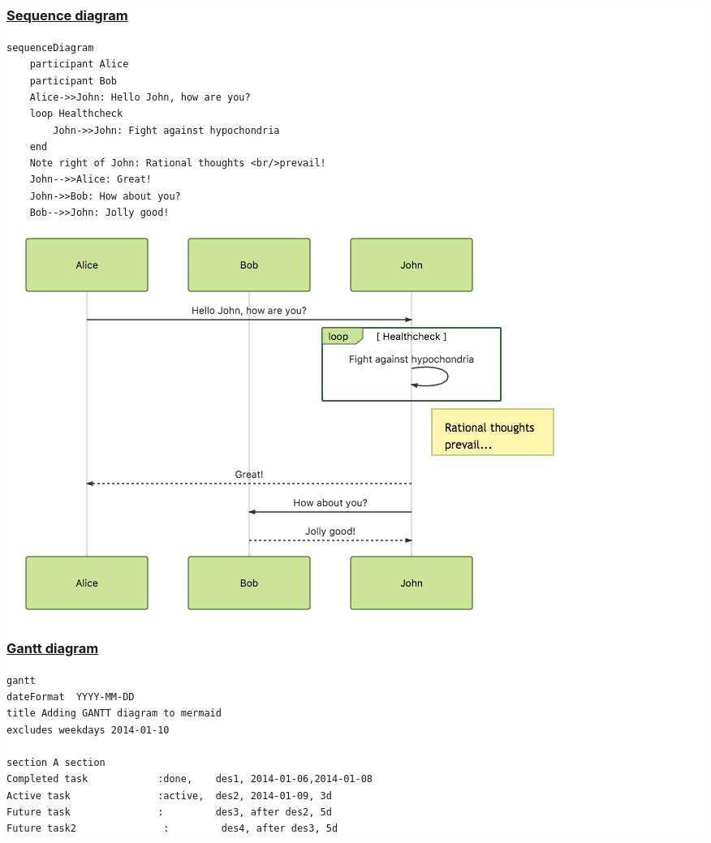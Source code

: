 ### [Sequence diagram](https://mermaid-js.github.io/mermaid/#/sequenceDiagram)

```
sequenceDiagram
    participant Alice
    participant Bob
    Alice->>John: Hello John, how are you?
    loop Healthcheck
        John->>John: Fight against hypochondria
    end
    Note right of John: Rational thoughts <br/>prevail!
    John-->>Alice: Great!
    John->>Bob: How about you?
    Bob-->>John: Jolly good!
```

![Sequence diagram](./img/sequence.png)

### [Gantt diagram](https://mermaid-js.github.io/mermaid/#/gantt)

```
gantt
dateFormat  YYYY-MM-DD
title Adding GANTT diagram to mermaid
excludes weekdays 2014-01-10

section A section
Completed task            :done,    des1, 2014-01-06,2014-01-08
Active task               :active,  des2, 2014-01-09, 3d
Future task               :         des3, after des2, 5d
Future task2               :         des4, after des3, 5d
```
